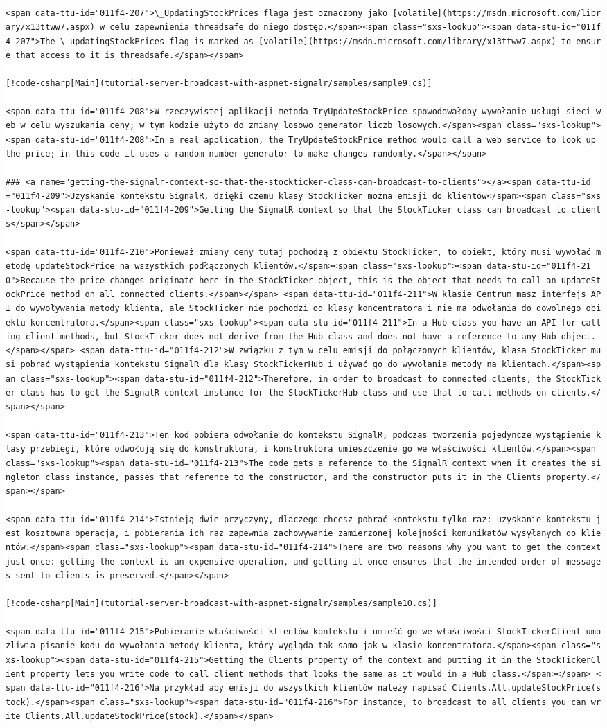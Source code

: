     <span data-ttu-id="011f4-207">\_UpdatingStockPrices flaga jest oznaczony jako [volatile](https://msdn.microsoft.com/library/x13ttww7.aspx) w celu zapewnienia threadsafe do niego dostęp.</span><span class="sxs-lookup"><span data-stu-id="011f4-207">The \_updatingStockPrices flag is marked as [volatile](https://msdn.microsoft.com/library/x13ttww7.aspx) to ensure that access to it is threadsafe.</span></span>

    [!code-csharp[Main](tutorial-server-broadcast-with-aspnet-signalr/samples/sample9.cs)]

    <span data-ttu-id="011f4-208">W rzeczywistej aplikacji metoda TryUpdateStockPrice spowodowałoby wywołanie usługi sieci web w celu wyszukania ceny; w tym kodzie użyto do zmiany losowo generator liczb losowych.</span><span class="sxs-lookup"><span data-stu-id="011f4-208">In a real application, the TryUpdateStockPrice method would call a web service to look up the price; in this code it uses a random number generator to make changes randomly.</span></span>

    ### <a name="getting-the-signalr-context-so-that-the-stockticker-class-can-broadcast-to-clients"></a><span data-ttu-id="011f4-209">Uzyskanie kontekstu SignalR, dzięki czemu klasy StockTicker można emisji do klientów</span><span class="sxs-lookup"><span data-stu-id="011f4-209">Getting the SignalR context so that the StockTicker class can broadcast to clients</span></span>

    <span data-ttu-id="011f4-210">Ponieważ zmiany ceny tutaj pochodzą z obiektu StockTicker, to obiekt, który musi wywołać metodę updateStockPrice na wszystkich podłączonych klientów.</span><span class="sxs-lookup"><span data-stu-id="011f4-210">Because the price changes originate here in the StockTicker object, this is the object that needs to call an updateStockPrice method on all connected clients.</span></span> <span data-ttu-id="011f4-211">W klasie Centrum masz interfejs API do wywoływania metody klienta, ale StockTicker nie pochodzi od klasy koncentratora i nie ma odwołania do dowolnego obiektu koncentratora.</span><span class="sxs-lookup"><span data-stu-id="011f4-211">In a Hub class you have an API for calling client methods, but StockTicker does not derive from the Hub class and does not have a reference to any Hub object.</span></span> <span data-ttu-id="011f4-212">W związku z tym w celu emisji do połączonych klientów, klasa StockTicker musi pobrać wystąpienia kontekstu SignalR dla klasy StockTickerHub i używać go do wywołania metody na klientach.</span><span class="sxs-lookup"><span data-stu-id="011f4-212">Therefore, in order to broadcast to connected clients, the StockTicker class has to get the SignalR context instance for the StockTickerHub class and use that to call methods on clients.</span></span>

    <span data-ttu-id="011f4-213">Ten kod pobiera odwołanie do kontekstu SignalR, podczas tworzenia pojedyncze wystąpienie klasy przebiegi, które odwołują się do konstruktora, i konstruktora umieszczenie go we właściwości klientów.</span><span class="sxs-lookup"><span data-stu-id="011f4-213">The code gets a reference to the SignalR context when it creates the singleton class instance, passes that reference to the constructor, and the constructor puts it in the Clients property.</span></span>

    <span data-ttu-id="011f4-214">Istnieją dwie przyczyny, dlaczego chcesz pobrać kontekstu tylko raz: uzyskanie kontekstu jest kosztowna operacja, i pobierania ich raz zapewnia zachowywanie zamierzonej kolejności komunikatów wysyłanych do klientów.</span><span class="sxs-lookup"><span data-stu-id="011f4-214">There are two reasons why you want to get the context just once: getting the context is an expensive operation, and getting it once ensures that the intended order of messages sent to clients is preserved.</span></span>

    [!code-csharp[Main](tutorial-server-broadcast-with-aspnet-signalr/samples/sample10.cs)]

    <span data-ttu-id="011f4-215">Pobieranie właściwości klientów kontekstu i umieść go we właściwości StockTickerClient umożliwia pisanie kodu do wywołania metody klienta, który wygląda tak samo jak w klasie koncentratora.</span><span class="sxs-lookup"><span data-stu-id="011f4-215">Getting the Clients property of the context and putting it in the StockTickerClient property lets you write code to call client methods that looks the same as it would in a Hub class.</span></span> <span data-ttu-id="011f4-216">Na przykład aby emisji do wszystkich klientów należy napisać Clients.All.updateStockPrice(stock).</span><span class="sxs-lookup"><span data-stu-id="011f4-216">For instance, to broadcast to all clients you can write Clients.All.updateStockPrice(stock).</span></span>
